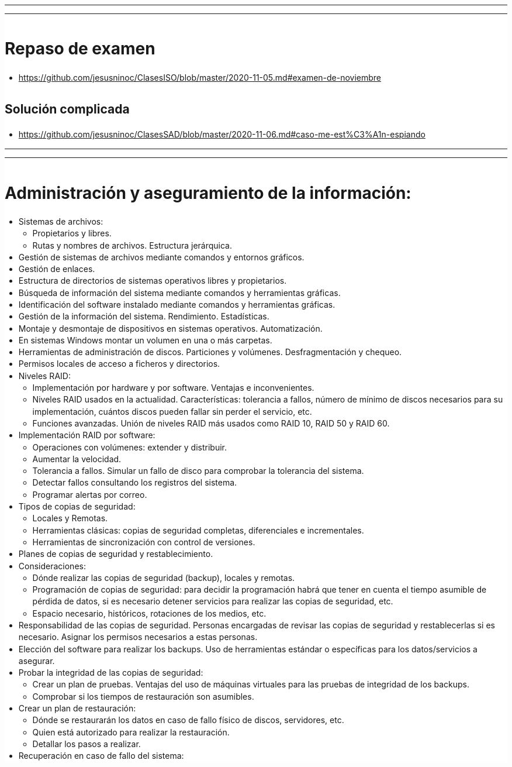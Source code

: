 -------------
-------------

# Repaso de examen
* https://github.com/jesusninoc/ClasesISO/blob/master/2020-11-05.md#examen-de-noviembre
## Solución complicada
* https://github.com/jesusninoc/ClasesSAD/blob/master/2020-11-06.md#caso-me-est%C3%A1n-espiando

-----------
-----------

# Administración y aseguramiento de la información:
- Sistemas de archivos:
  - Propietarios y libres.
  - Rutas y nombres de archivos. Estructura jerárquica.
- Gestión de sistemas de archivos mediante comandos y entornos gráficos.
- Gestión de enlaces.
- Estructura de directorios de sistemas operativos libres y propietarios.
- Búsqueda de información del sistema mediante comandos y herramientas gráficas.
- Identificación del software instalado mediante comandos y herramientas gráficas.
- Gestión de la información del sistema. Rendimiento. Estadísticas.
- Montaje y desmontaje de dispositivos en sistemas operativos. Automatización.
- En sistemas Windows montar un volumen en una o más carpetas.
- Herramientas de administración de discos. Particiones y volúmenes. Desfragmentación y chequeo.
- Permisos locales de acceso a ficheros y directorios.
- Niveles RAID:
  - Implementación por hardware y por software. Ventajas e inconvenientes.
  - Niveles RAID usados en la actualidad. Características: tolerancia a fallos, número de mínimo de discos necesarios para su implementación, cuántos discos pueden fallar sin perder el servicio, etc.
  - Funciones avanzadas. Unión de niveles RAID más usados como RAID 10, RAID 50 y RAID 60.
- Implementación RAID por software:
  - Operaciones con volúmenes: extender y distribuir.
  - Aumentar la velocidad.
  - Tolerancia a fallos. Simular un fallo de disco para comprobar la tolerancia del sistema.
  - Detectar fallos consultando los registros del sistema.
  - Programar alertas por correo.
- Tipos de copias de seguridad:
  - Locales y Remotas.
  - Herramientas clásicas: copias de seguridad completas, diferenciales e incrementales.
  - Herramientas de sincronización con control de versiones.
- Planes de copias de seguridad y restablecimiento.
- Consideraciones:
    - Dónde realizar las copias de seguridad (backup), locales y remotas.
    - Programación de copias de seguridad: para decidir la programación habrá que tener en cuenta el tiempo asumible de pérdida de datos, si es necesario detener servicios para realizar las copias de seguridad, etc.
    - Espacio necesario, históricos, rotaciones de los medios, etc.
- Responsabilidad de las copias de seguridad. Personas encargadas de revisar las copias de seguridad y restablecerlas si es necesario. Asignar los permisos necesarios a estas personas. 
- Elección del software para realizar los backups. Uso de herramientas estándar o específicas para los datos/servicios a asegurar.
- Probar la integridad de las copias de seguridad:
    - Crear un plan de pruebas. Ventajas del uso de máquinas virtuales para las pruebas de integridad de los backups.
    - Comprobar si los tiempos de restauración son asumibles.
- Crear un plan de restauración:
    - Dónde se restaurarán los datos en caso de fallo físico de discos, servidores, etc.
    - Quien está autorizado para realizar la restauración.
    - Detallar los pasos a realizar.
- Recuperación en caso de fallo del sistema: